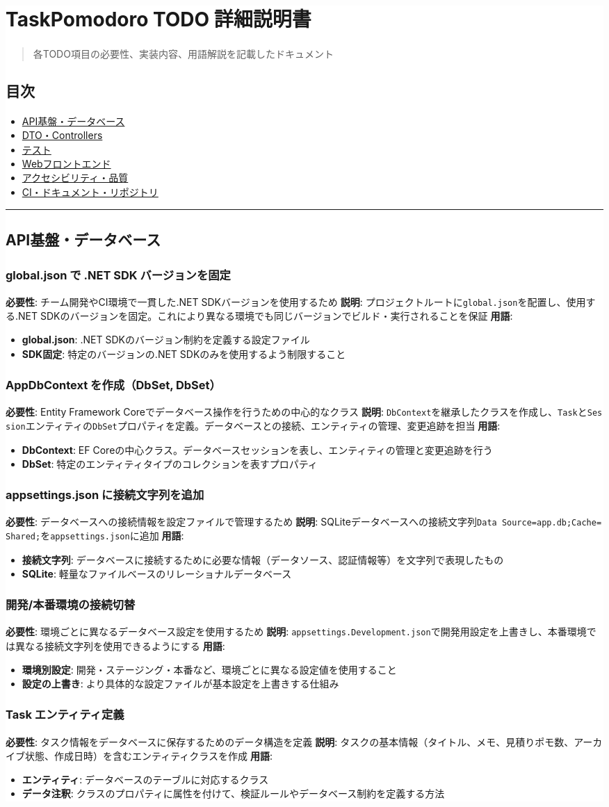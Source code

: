 # TaskPomodoro TODO 詳細説明書

> 各TODO項目の必要性、実装内容、用語解説を記載したドキュメント

## 目次
- [API基盤・データベース](#api基盤データベース)
- [DTO・Controllers](#dto・controllers)
- [テスト](#テスト)
- [Webフロントエンド](#webフロントエンド)
- [アクセシビリティ・品質](#アクセシビリティ品質)
- [CI・ドキュメント・リポジトリ](#ciドキュメントリポジトリ)

---

## API基盤・データベース

### global.json で .NET SDK バージョンを固定
**必要性**: チーム開発やCI環境で一貫した.NET SDKバージョンを使用するため
**説明**: プロジェクトルートに`global.json`を配置し、使用する.NET SDKのバージョンを固定。これにより異なる環境でも同じバージョンでビルド・実行されることを保証
**用語**: 
- **global.json**: .NET SDKのバージョン制約を定義する設定ファイル
- **SDK固定**: 特定のバージョンの.NET SDKのみを使用するよう制限すること

### AppDbContext を作成（DbSet<Task>, DbSet<Session>）
**必要性**: Entity Framework Coreでデータベース操作を行うための中心的なクラス
**説明**: `DbContext`を継承したクラスを作成し、`Task`と`Session`エンティティの`DbSet`プロパティを定義。データベースとの接続、エンティティの管理、変更追跡を担当
**用語**:
- **DbContext**: EF Coreの中心クラス。データベースセッションを表し、エンティティの管理と変更追跡を行う
- **DbSet<T>**: 特定のエンティティタイプのコレクションを表すプロパティ

### appsettings.json に接続文字列を追加
**必要性**: データベースへの接続情報を設定ファイルで管理するため
**説明**: SQLiteデータベースへの接続文字列`Data Source=app.db;Cache=Shared;`を`appsettings.json`に追加
**用語**:
- **接続文字列**: データベースに接続するために必要な情報（データソース、認証情報等）を文字列で表現したもの
- **SQLite**: 軽量なファイルベースのリレーショナルデータベース

### 開発/本番環境の接続切替
**必要性**: 環境ごとに異なるデータベース設定を使用するため
**説明**: `appsettings.Development.json`で開発用設定を上書きし、本番環境では異なる接続文字列を使用できるようにする
**用語**:
- **環境別設定**: 開発・ステージング・本番など、環境ごとに異なる設定値を使用すること
- **設定の上書き**: より具体的な設定ファイルが基本設定を上書きする仕組み

### Task エンティティ定義
**必要性**: タスク情報をデータベースに保存するためのデータ構造を定義
**説明**: タスクの基本情報（タイトル、メモ、見積りポモ数、アーカイブ状態、作成日時）を含むエンティティクラスを作成
**用語**:
- **エンティティ**: データベースのテーブルに対応するクラス
- **データ注釈**: クラスのプロパティに属性を付けて、検証ルールやデータベース制約を定義する方法
